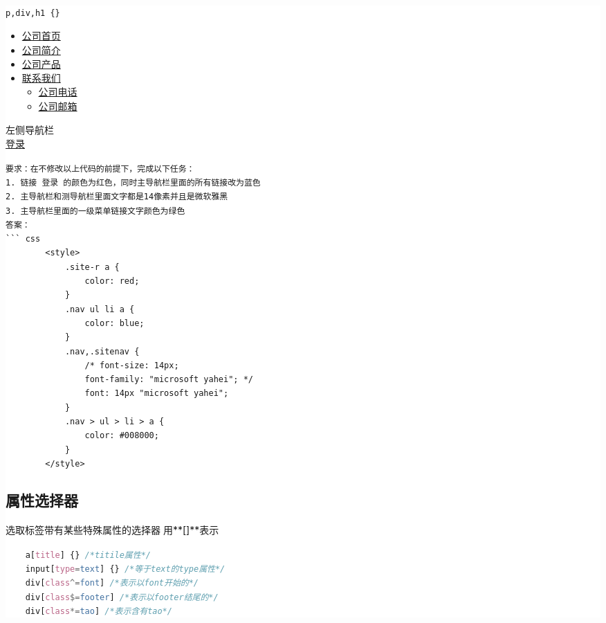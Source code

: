 ```p,div,h1 {}```
	<div class="nav"> <!-- 主导航栏 -->
		<ul>
			<li><a href="#">公司首页</a></li>
			<li><a href="#">公司简介</a></li>
			<li><a href="#">公司产品</a></li>
			<li>
				<a href="#">联系我们</a>
				<ul>
					<li><a href="#">公司电话</a></li>
					<li><a href="#">公司邮箱</a></li>
				</ul>
			</li>
		</ul>
	</div>
	<div class="sitenav">  <!-- 测导航栏 -->
		<div class="site-l">左侧导航栏</div>
		<div class="site-r"><a href="#">登录</a></div>
	</div>
```
要求：在不修改以上代码的前提下，完成以下任务：
1. 链接 登录 的颜色为红色，同时主导航栏里面的所有链接改为蓝色
2. 主导航栏和测导航栏里面文字都是14像素并且是微软雅黑
3. 主导航栏里面的一级菜单链接文字颜色为绿色
答案：
``` css
		<style>
			.site-r a {
				color: red;
			}
			.nav ul li a {
				color: blue;
			}
			.nav,.sitenav {
				/* font-size: 14px;
				font-family: "microsoft yahei"; */
				font: 14px "microsoft yahei";
			}
			.nav > ul > li > a {
				color: #008000;
			}
		</style>
```

## 属性选择器
选取标签带有某些特殊属性的选择器
用**[]**表示
``` css
	a[title] {} /*titile属性*/
	input[type=text] {} /*等于text的type属性*/
	div[class^=font] /*表示以font开始的*/
	div[class$=footer] /*表示以footer结尾的*/
	div[class*=tao] /*表示含有tao*/
```
